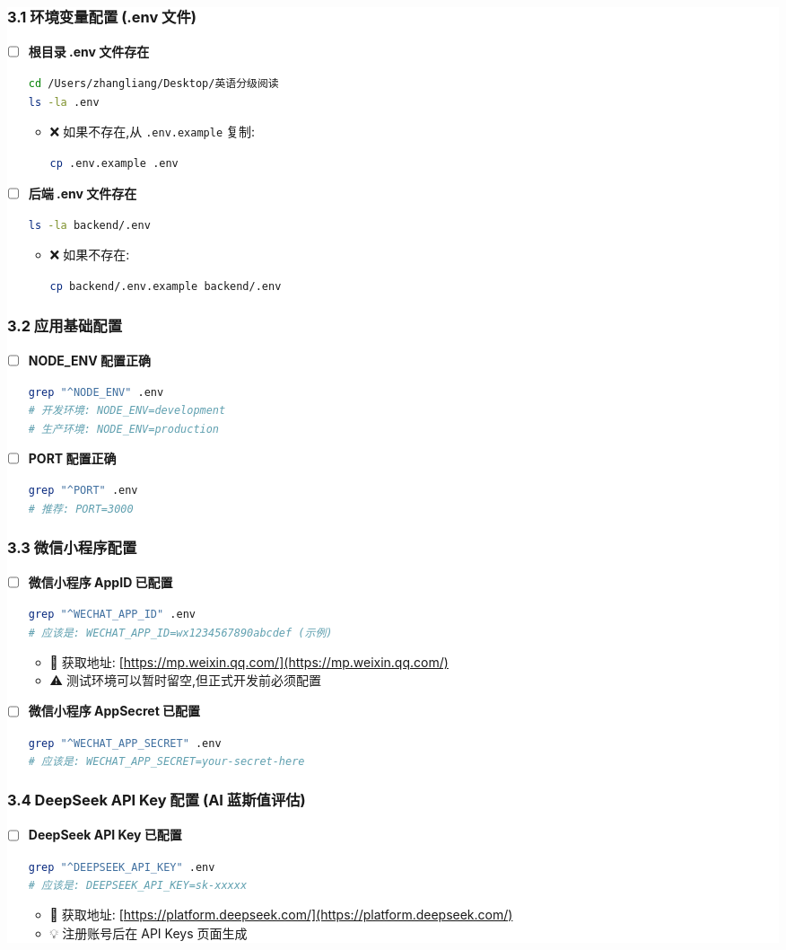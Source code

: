 ### 3.1 环境变量配置 (.env 文件)

- [ ] **根目录 .env 文件存在**
  ```bash
  cd /Users/zhangliang/Desktop/英语分级阅读
  ls -la .env
  ```
  - ❌ 如果不存在,从 `.env.example` 复制:
    ```bash
    cp .env.example .env
    ```

- [ ] **后端 .env 文件存在**
  ```bash
  ls -la backend/.env
  ```
  - ❌ 如果不存在:
    ```bash
    cp backend/.env.example backend/.env
    ```

### 3.2 应用基础配置

- [ ] **NODE_ENV 配置正确**
  ```bash
  grep "^NODE_ENV" .env
  # 开发环境: NODE_ENV=development
  # 生产环境: NODE_ENV=production
  ```

- [ ] **PORT 配置正确**
  ```bash
  grep "^PORT" .env
  # 推荐: PORT=3000
  ```

### 3.3 微信小程序配置

- [ ] **微信小程序 AppID 已配置**
  ```bash
  grep "^WECHAT_APP_ID" .env
  # 应该是: WECHAT_APP_ID=wx1234567890abcdef (示例)
  ```
  - 📝 获取地址: [https://mp.weixin.qq.com/](https://mp.weixin.qq.com/)
  - ⚠️ 测试环境可以暂时留空,但正式开发前必须配置

- [ ] **微信小程序 AppSecret 已配置**
  ```bash
  grep "^WECHAT_APP_SECRET" .env
  # 应该是: WECHAT_APP_SECRET=your-secret-here
  ```

### 3.4 DeepSeek API Key 配置 (AI 蓝斯值评估)

- [ ] **DeepSeek API Key 已配置**
  ```bash
  grep "^DEEPSEEK_API_KEY" .env
  # 应该是: DEEPSEEK_API_KEY=sk-xxxxx
  ```
  - 📝 获取地址: [https://platform.deepseek.com/](https://platform.deepseek.com/)
  - 💡 注册账号后在 API Keys 页面生成
